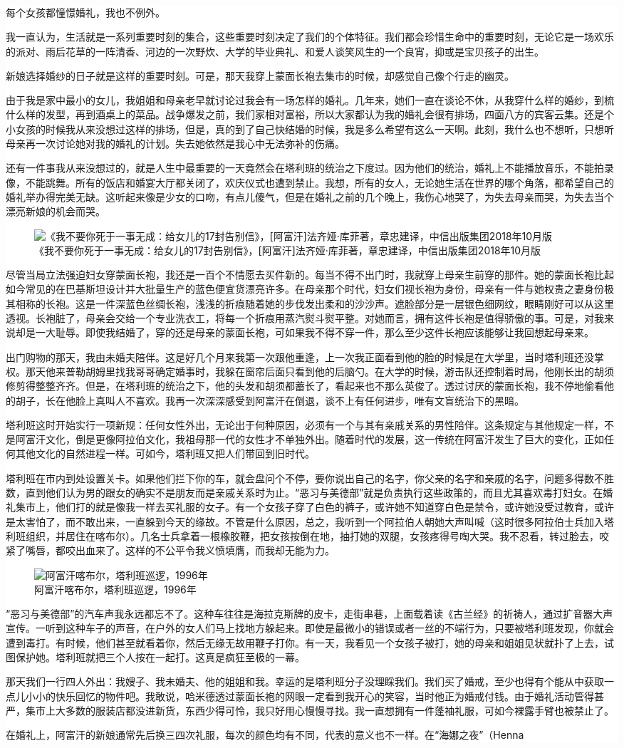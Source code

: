 <p>每个女孩都憧憬婚礼，我也不例外。</p><p>我一直认为，生活就是一系列重要时刻的集合，这些重要时刻决定了我们的个体特征。我们都会珍惜生命中的重要时刻，无论它是一场欢乐的派对、雨后花草的一阵清香、河边的一次野炊、大学的毕业典礼、和爱人谈笑风生的一个良宵，抑或是宝贝孩子的出生。</p><p>新娘选择婚纱的日子就是这样的重要时刻。可是，那天我穿上蒙面长袍去集市的时候，却感觉自己像个行走的幽灵。</p><p>由于我是家中最小的女儿，我姐姐和母亲老早就讨论过我会有一场怎样的婚礼。几年来，她们一直在谈论不休，从我穿什么样的婚纱，到梳什么样的发型，再到酒桌上的菜品。战争爆发之前，我们家相对富裕，所以大家都认为我的婚礼会很有排场，四面八方的宾客云集。还是个小女孩的时候我从来没想过这样的排场，但是，真的到了自己快结婚的时候，我是多么希望有这么一天啊。此刻，我什么也不想听，只想听母亲再一次讨论她对我的婚礼的计划。失去她依然是我心中无法弥补的伤痛。</p><p>还有一件事我从来没想过的，就是人生中最重要的一天竟然会在塔利班的统治之下度过。因为他们的统治，婚礼上不能播放音乐，不能拍录像，不能跳舞。所有的饭店和婚宴大厅都关闭了，欢庆仪式也遭到禁止。我想，所有的女人，无论她生活在世界的哪个角落，都希望自己的婚礼举办得完美无缺。这听起来像是少女的口吻，有点儿傻气，但是在婚礼之前的几个晚上，我伤心地哭了，为失去母亲而哭，为失去当个漂亮新娘的机会而哭。</p><figure class="image-box dls-image-block dls-media-image"><img src="https://img.allhistory.com/now/2021-08-20/611f6cea9c232e01c17d31ba+L.jpg" data-id="611f6ced904b8c02a16a427e" alt="《我不要你死于一事无成：给女儿的17封告别信》，[阿富汗]法齐娅·库菲著，章忠建译，中信出版集团2018年10月版" ; referrerpolicy="no-referrer"><figcaption class="dls-image-capture">《我不要你死于一事无成：给女儿的17封告别信》，[阿富汗]法齐娅·库菲著，章忠建译，中信出版集团2018年10月版</figcaption></figure><p>尽管当局立法强迫妇女穿蒙面长袍，我还是一百个不情愿去买件新的。每当不得不出门时，我就穿上母亲生前穿的那件。她的蒙面长袍比起如今常见的在巴基斯坦设计并大批量生产的蓝色便宜货漂亮许多。在母亲那个时代，妇女们视长袍为身份，母亲有一件与她权贵之妻身份极其相称的长袍。这是一件深蓝色丝绸长袍，浅浅的折痕随着她的步伐发出柔和的沙沙声。遮脸部分是一层银色细网纹，眼睛刚好可以从这里透视。长袍脏了，母亲会交给一个专业洗衣工，将每一个折痕用蒸汽熨斗熨平整。对她而言，拥有这件长袍是值得骄傲的事。可是，对我来说却是一大耻辱。即使我结婚了，穿的还是母亲的蒙面长袍，可如果我不得不穿一件，那么至少这件长袍应该能够让我回想起母亲来。</p><p>出门购物的那天，我由未婚夫陪伴。这是好几个月来我第一次跟他重逢，上一次我正面看到他的脸的时候是在大学里，当时塔利班还没掌权。那天他来普勒胡姆里找我哥哥确定婚事时，我躲在窗帘后面只看到他的后脑勺。在大学的时候，游击队还控制着时局，他刚长出的胡须修剪得整整齐齐。但是，在塔利班的统治之下，他的头发和胡须都蓄长了，看起来也不那么英俊了。透过讨厌的蒙面长袍，我不停地偷看他的胡子，长在他脸上真叫人不喜欢。我再一次深深感受到阿富汗在倒退，谈不上有任何进步，唯有文盲统治下的黑暗。</p><p>塔利班这时开始实行一项新规：任何女性外出，无论出于何种原因，必须有一个与其有亲戚关系的男性陪伴。这条规定与其他规定一样，不是阿富汗文化，倒是更像阿拉伯文化，我祖母那一代的女性才不单独外出。随着时代的发展，这一传统在阿富汗发生了巨大的变化，正如任何其他文化的自然进程一样。可如今，塔利班又把人们带回到旧时代。</p><p>塔利班在市内到处设置关卡。如果他们拦下你的车，就会盘问个不停，要你说出自己的名字，你父亲的名字和亲戚的名字，问题多得数不胜数，直到他们认为男的跟女的确实不是朋友而是亲戚关系时为止。“恶习与美德部”就是负责执行这些政策的，而且尤其喜欢毒打妇女。在婚礼集市上，他们打的就是像我一样去买礼服的女子。有一个女孩子穿了白色的裤子，或许她不知道穿白色是禁令，或许她没受过教育，或许是太害怕了，而不敢出来，一直躲到今天的缘故。不管是什么原因，总之，我听到一个阿拉伯人朝她大声叫喊（这时很多阿拉伯士兵加入塔利班组织，并居住在喀布尔）。几名士兵拿着一根橡胶鞭，把女孩按倒在地，抽打她的双腿，女孩疼得号啕大哭。我不忍看，转过脸去，咬紧了嘴唇，都咬出血来了。这样的不公平令我义愤填膺，而我却无能为力。</p><figure class="image-box dls-image-block dls-media-image"><img src="https://img.allhistory.com/now/2021-08-20/611f6d0e4cd55d54dd5dc77f+L.jpeg" data-id="611f6d1c2114416715c3e6a0" alt="阿富汗喀布尔，塔利班巡逻，1996年" ; referrerpolicy="no-referrer"><figcaption class="dls-image-capture">阿富汗喀布尔，塔利班巡逻，1996年</figcaption></figure><p>“恶习与美德部”的汽车声我永远都忘不了。这种车往往是海拉克斯牌的皮卡，走街串巷，上面载着读《古兰经》的祈祷人，通过扩音器大声宣传。一听到这种车子的声音，在户外的女人们马上找地方躲起来。即使是最微小的错误或者一丝的不端行为，只要被塔利班发现，你就会遭到毒打。有时候，他们甚至就看着你，然后无缘无故用鞭子打你。有一天，我看见一个女孩子被打，她的母亲和姐姐见状就扑了上去，试图保护她。塔利班就把三个人按在一起打。这真是疯狂至极的一幕。</p><p>那天我们一行四人外出：我嫂子、我未婚夫、他的姐姐和我。幸运的是塔利班分子没理睬我们。我们买了婚戒，至少也得有个能从中获取一点儿小小的快乐回忆的物件吧。我敢说，哈米德透过蒙面长袍的网眼一定看到我开心的笑容，当时他正为婚戒付钱。由于婚礼活动管得甚严，集市上大多数的服装店都没进新货，东西少得可怜，我只好用心慢慢寻找。我一直想拥有一件蓬袖礼服，可如今裸露手臂也被禁止了。</p><p>在婚礼上，阿富汗的新娘通常先后换三四次礼服，每次的颜色均有不同，代表的意义也不一样。在“海娜之夜”（Henna